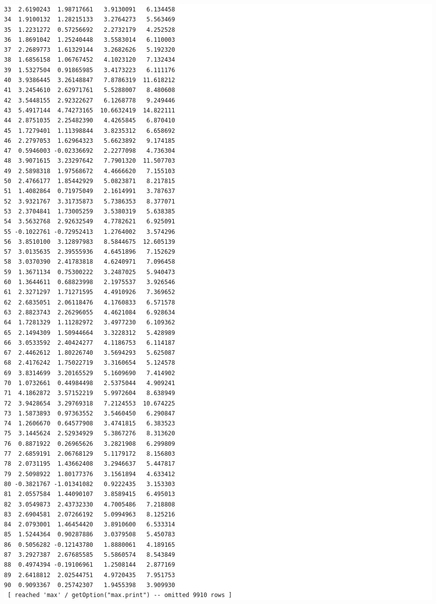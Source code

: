     33  2.6190243  1.98717661   3.9130091   6.134458
    34  1.9100132  1.28215133   3.2764273   5.563469
    35  1.2231272  0.57256692   2.2732179   4.252528
    36  1.8691042  1.25240448   3.5583014   6.110003
    37  2.2689773  1.61329144   3.2682626   5.192320
    38  1.6856158  1.06767452   4.1023120   7.132434
    39  1.5327504  0.91865985   3.4173223   6.111176
    40  3.9386445  3.26148847   7.8786319  11.618212
    41  3.2454610  2.62971761   5.5288007   8.480608
    42  3.5448155  2.92322627   6.1268778   9.249446
    43  5.4917144  4.74273165  10.6632419  14.822111
    44  2.8751035  2.25482390   4.4265845   6.870410
    45  1.7279401  1.11398844   3.8235312   6.658692
    46  2.2797053  1.62964323   5.6623892   9.174185
    47  0.5946003 -0.02336692   2.2277098   4.736304
    48  3.9071615  3.23297642   7.7901320  11.507703
    49  2.5898318  1.97568672   4.4666620   7.155103
    50  2.4766177  1.85442929   5.0823871   8.217815
    51  1.4082864  0.71975049   2.1614991   3.787637
    52  3.9321767  3.31735873   5.7386353   8.377071
    53  2.3704841  1.73005259   3.5380319   5.638385
    54  3.5632768  2.92632549   4.7782621   6.925091
    55 -0.1022761 -0.72952413   1.2764002   3.574296
    56  3.8510100  3.12897983   8.5844675  12.605139
    57  3.0135635  2.39555936   4.6451896   7.152629
    58  3.0370390  2.41783818   4.6240971   7.096458
    59  1.3671134  0.75300222   3.2487025   5.940473
    60  1.3644611  0.68823998   2.1975537   3.926546
    61  2.3271297  1.71271595   4.4910926   7.369652
    62  2.6835051  2.06118476   4.1760833   6.571578
    63  2.8823743  2.26296055   4.4621084   6.928634
    64  1.7281329  1.11282972   3.4977230   6.109362
    65  2.1494309  1.50944664   3.3228312   5.428989
    66  3.0533592  2.40424277   4.1186753   6.114187
    67  2.4462612  1.80226740   3.5694293   5.625087
    68  2.4176242  1.75022719   3.3160654   5.124578
    69  3.8314699  3.20165529   5.1609690   7.414902
    70  1.0732661  0.44984498   2.5375044   4.909241
    71  4.1862872  3.57152219   5.9972604   8.638949
    72  3.9428654  3.29769318   7.2124553  10.674225
    73  1.5873893  0.97363552   3.5460450   6.290847
    74  1.2606670  0.64577908   3.4741815   6.383523
    75  3.1445624  2.52934929   5.3867276   8.313620
    76  0.8871922  0.26965626   3.2821908   6.299809
    77  2.6859191  2.06768129   5.1179172   8.156803
    78  2.0731195  1.43662408   3.2946637   5.447817
    79  2.5098922  1.80177376   3.1561894   4.633412
    80 -0.3821767 -1.01341082   0.9222435   3.153303
    81  2.0557584  1.44090107   3.8589415   6.495013
    82  3.0549873  2.43732330   4.7005486   7.218808
    83  2.6904581  2.07266192   5.0994963   8.125216
    84  2.0793001  1.46454420   3.8910600   6.533314
    85  1.5244364  0.90287886   3.0379508   5.450783
    86  0.5056282 -0.12143780   1.8880061   4.189165
    87  3.2927387  2.67685585   5.5860574   8.543849
    88  0.4974394 -0.19106961   1.2508144   2.877169
    89  2.6418812  2.02544751   4.9720435   7.951753
    90  0.9093367  0.25742307   1.9455398   3.909930
     [ reached 'max' / getOption("max.print") -- omitted 9910 rows ]

